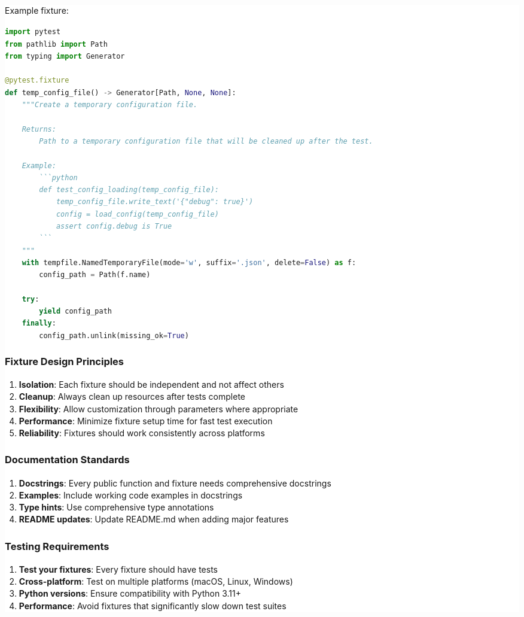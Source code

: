 Example fixture:

```python
import pytest
from pathlib import Path
from typing import Generator

@pytest.fixture
def temp_config_file() -> Generator[Path, None, None]:
    """Create a temporary configuration file.

    Returns:
        Path to a temporary configuration file that will be cleaned up after the test.

    Example:
        ```python
        def test_config_loading(temp_config_file):
            temp_config_file.write_text('{"debug": true}')
            config = load_config(temp_config_file)
            assert config.debug is True
        ```
    """
    with tempfile.NamedTemporaryFile(mode='w', suffix='.json', delete=False) as f:
        config_path = Path(f.name)

    try:
        yield config_path
    finally:
        config_path.unlink(missing_ok=True)
```

### Fixture Design Principles

1. **Isolation**: Each fixture should be independent and not affect others
2. **Cleanup**: Always clean up resources after tests complete
3. **Flexibility**: Allow customization through parameters where appropriate
4. **Performance**: Minimize fixture setup time for fast test execution
5. **Reliability**: Fixtures should work consistently across platforms

### Documentation Standards

1. **Docstrings**: Every public function and fixture needs comprehensive docstrings
2. **Examples**: Include working code examples in docstrings
3. **Type hints**: Use comprehensive type annotations
4. **README updates**: Update README.md when adding major features

### Testing Requirements

1. **Test your fixtures**: Every fixture should have tests
2. **Cross-platform**: Test on multiple platforms (macOS, Linux, Windows)
3. **Python versions**: Ensure compatibility with Python 3.11+
4. **Performance**: Avoid fixtures that significantly slow down test suites
